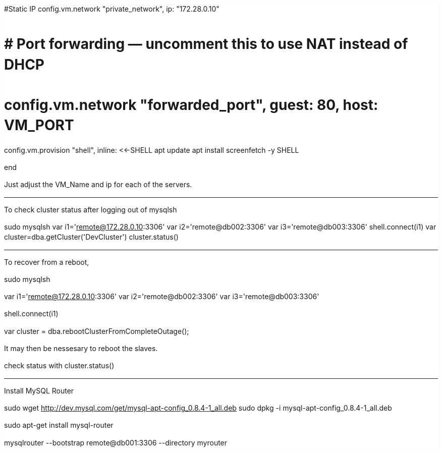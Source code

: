   #Static IP
  config.vm.network "private_network", ip: "172.28.0.10"

  # # Port forwarding — uncomment this to use NAT instead of DHCP
  # config.vm.network "forwarded_port", guest: 80, host: VM_PORT

  config.vm.provision "shell", inline: <<-SHELL
apt update
apt install screenfetch -y
  SHELL

end

Just adjust the VM_Name and ip for each of the servers.  

----
To check cluster status after logging out of mysqlsh

sudo mysqlsh
var i1='[remote@172.28.0.10](mailto:remote@172.28.0.10):3306'
var i2='remote@db002:3306'
var i3='remote@db003:3306'
shell.connect(i1)
var cluster=dba.getCluster('DevCluster')
cluster.status()

----
To recover from a reboot,

sudo mysqlsh

var i1='[remote@172.28.0.10](mailto:remote@172.28.0.10):3306'
var i2='remote@db002:3306'
var i3='remote@db003:3306'

shell.connect(i1)

var cluster = dba.rebootClusterFromCompleteOutage();

It may then be nessesary to reboot the slaves.  

check status with cluster.status()

----
Install MySQL Router

sudo wget <http://dev.mysql.com/get/mysql-apt-config_0.8.4-1_all.deb>
sudo dpkg -i mysql-apt-config_0.8.4-1_all.deb

sudo apt-get install mysql-router

mysqlrouter --bootstrap remote@db001:3306 --directory myrouter





